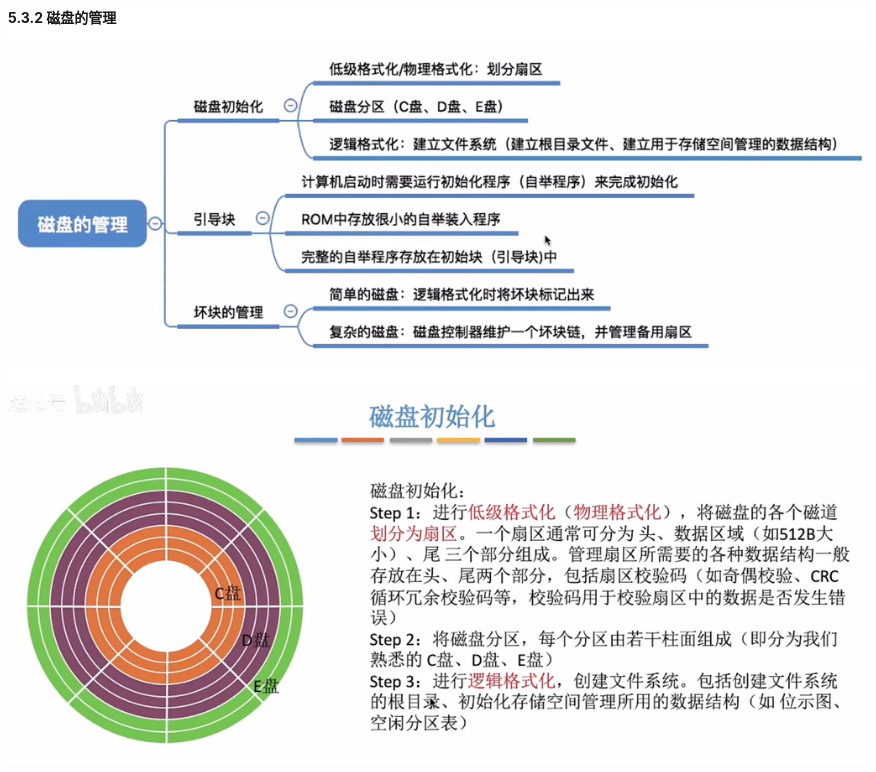 #### 5.3.2 磁盘的管理

![](./../../public/assets/os/d383abbd8d0148b397d5059cd9b9d6ab.webp)

![](./../../public/assets/os/682b9b6766c34805863014cfd83f0882.webp)